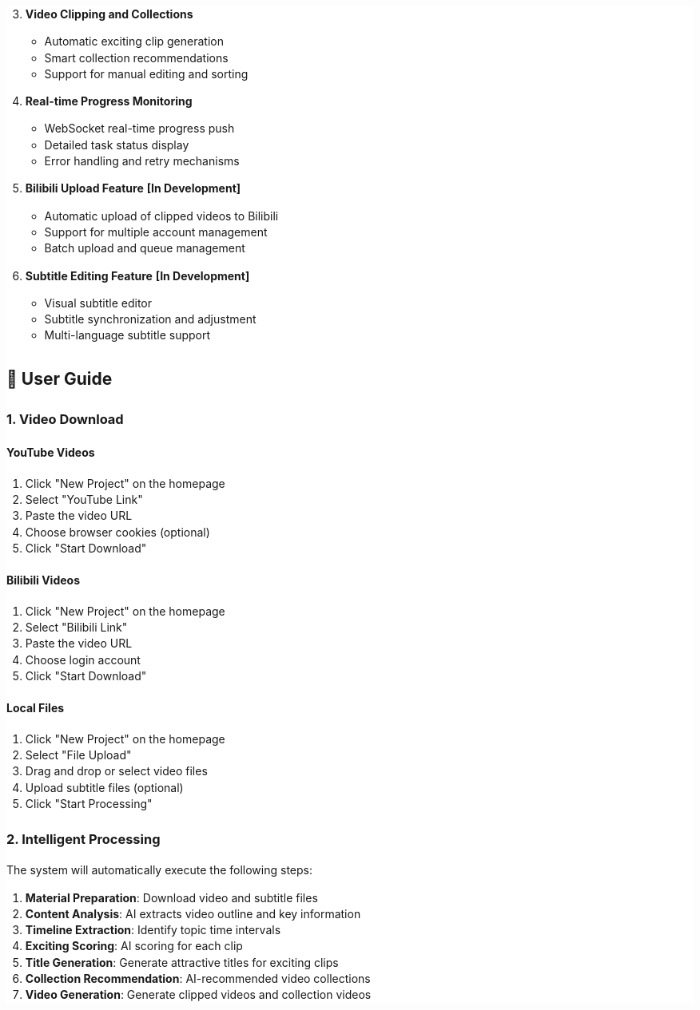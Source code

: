 3. **Video Clipping and Collections**
   - Automatic exciting clip generation
   - Smart collection recommendations
   - Support for manual editing and sorting

4. **Real-time Progress Monitoring**
   - WebSocket real-time progress push
   - Detailed task status display
   - Error handling and retry mechanisms

5. **Bilibili Upload Feature** **[In Development]**
   - Automatic upload of clipped videos to Bilibili
   - Support for multiple account management
   - Batch upload and queue management

6. **Subtitle Editing Feature** **[In Development]**
   - Visual subtitle editor
   - Subtitle synchronization and adjustment
   - Multi-language subtitle support

## 📖 User Guide

### 1. Video Download

#### YouTube Videos

1. Click "New Project" on the homepage
2. Select "YouTube Link"
3. Paste the video URL
4. Choose browser cookies (optional)
5. Click "Start Download"

#### Bilibili Videos

1. Click "New Project" on the homepage
2. Select "Bilibili Link"
3. Paste the video URL
4. Choose login account
5. Click "Start Download"

#### Local Files

1. Click "New Project" on the homepage
2. Select "File Upload"
3. Drag and drop or select video files
4. Upload subtitle files (optional)
5. Click "Start Processing"

### 2. Intelligent Processing

The system will automatically execute the following steps:

1. **Material Preparation**: Download video and subtitle files
2. **Content Analysis**: AI extracts video outline and key information
3. **Timeline Extraction**: Identify topic time intervals
4. **Exciting Scoring**: AI scoring for each clip
5. **Title Generation**: Generate attractive titles for exciting clips
6. **Collection Recommendation**: AI-recommended video collections
7. **Video Generation**: Generate clipped videos and collection videos
